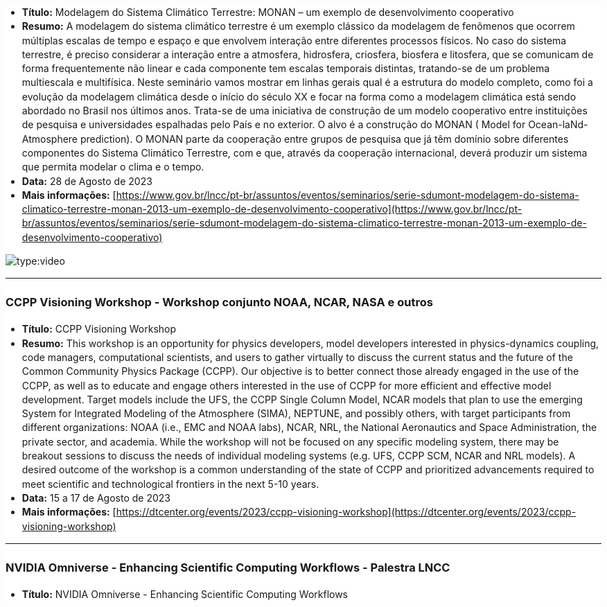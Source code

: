 * **Título:** Modelagem do Sistema Climático Terrestre: MONAN – um exemplo de desenvolvimento cooperativo
* **Resumo:** A modelagem do sistema climático terrestre é um exemplo clássico da modelagem de fenômenos que ocorrem múltiplas escalas de tempo e espaço e que envolvem interação entre diferentes processos físicos. No caso do sistema terrestre, é preciso considerar a interação entre a atmosfera, hidrosfera, criosfera, biosfera e litosfera, que se comunicam de forma frequentemente não linear e cada componente tem escalas temporais distintas, tratando-se de um problema multiescala e multifísica. Neste seminário vamos mostrar em linhas gerais qual é a estrutura do modelo completo, como foi a evolução da modelagem climática desde o início do século XX e focar na forma como a modelagem climática está sendo abordado no Brasil nos últimos anos. Trata-se de uma iniciativa de construção de um modelo cooperativo entre instituições de pesquisa e universidades espalhadas pelo País e no exterior. O alvo é a construção do MONAN ( Model for Ocean-laNd-Atmosphere prediction). O MONAN parte da cooperação entre grupos de pesquisa que já têm domínio sobre diferentes componentes do Sistema Climático Terrestre, com e que, através da cooperação internacional, deverá produzir um sistema que permita modelar o clima e o tempo.
* **Data:** 28 de Agosto de 2023
* **Mais informações:** [https://www.gov.br/lncc/pt-br/assuntos/eventos/seminarios/serie-sdumont-modelagem-do-sistema-climatico-terrestre-monan-2013-um-exemplo-de-desenvolvimento-cooperativo](https://www.gov.br/lncc/pt-br/assuntos/eventos/seminarios/serie-sdumont-modelagem-do-sistema-climatico-terrestre-monan-2013-um-exemplo-de-desenvolvimento-cooperativo)

![type:video](https://youtube.com/embed/-eTLlyAEtKA)

----

### CCPP Visioning Workshop - Workshop conjunto NOAA, NCAR, NASA e outros

* **Título:** CCPP Visioning Workshop
* **Resumo:** This workshop is an opportunity for physics developers, model developers interested in physics-dynamics coupling, code managers, computational scientists, and users to gather virtually to discuss the current status and the future of the Common Community Physics Package (CCPP). Our objective is to better connect those already engaged in the use of the CCPP, as well as to educate and engage others interested in the use of CCPP for more efficient and effective model development. Target models include the UFS, the CCPP Single Column Model, NCAR models that plan to use the emerging System for Integrated Modeling of the Atmosphere (SIMA), NEPTUNE, and possibly others, with target participants from different organizations: NOAA (i.e., EMC and NOAA labs), NCAR, NRL, the National Aeronautics and Space Administration, the private sector, and academia. While the workshop will not be focused on any specific modeling system, there may be breakout sessions to discuss the needs of individual modeling systems (e.g. UFS, CCPP SCM, NCAR and NRL models). A desired outcome of the workshop is a common understanding of the state of CCPP and prioritized advancements required to meet scientific and technological frontiers in the next 5-10 years.
* **Data:** 15 a 17 de Agosto de 2023
* **Mais informações:** [https://dtcenter.org/events/2023/ccpp-visioning-workshop](https://dtcenter.org/events/2023/ccpp-visioning-workshop)

----

### NVIDIA Omniverse - Enhancing Scientific Computing Workflows - Palestra LNCC

* **Título:** NVIDIA Omniverse - Enhancing Scientific Computing Workflows